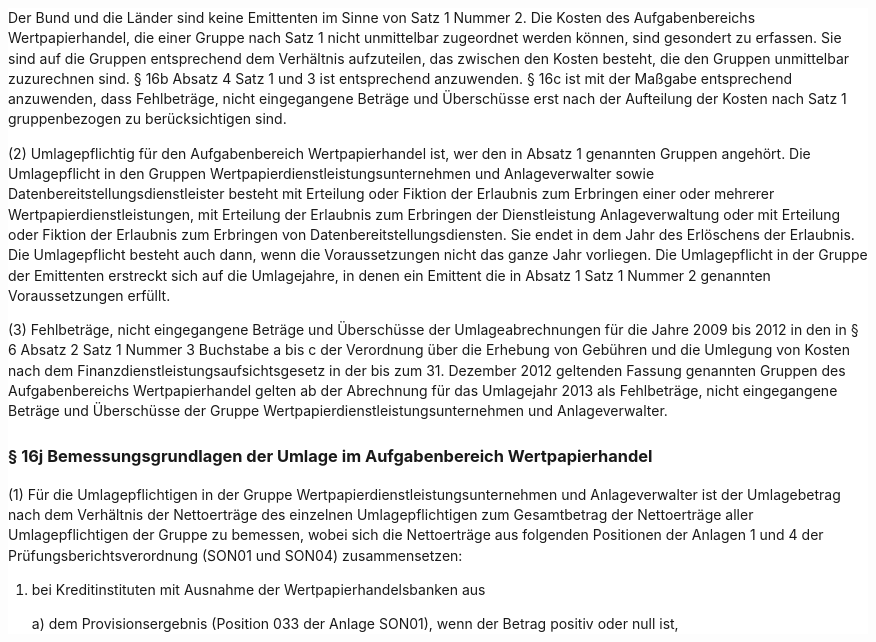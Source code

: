 

Der Bund und die Länder sind keine Emittenten im Sinne von Satz 1
Nummer 2. Die Kosten des Aufgabenbereichs Wertpapierhandel, die einer
Gruppe nach Satz 1 nicht unmittelbar zugeordnet werden können, sind
gesondert zu erfassen. Sie sind auf die Gruppen entsprechend dem
Verhältnis aufzuteilen, das zwischen den Kosten besteht, die den
Gruppen unmittelbar zuzurechnen sind. § 16b Absatz 4 Satz 1 und 3 ist
entsprechend anzuwenden. § 16c ist mit der Maßgabe entsprechend
anzuwenden, dass Fehlbeträge, nicht eingegangene Beträge und
Überschüsse erst nach der Aufteilung der Kosten nach Satz 1
gruppenbezogen zu berücksichtigen sind.

(2) Umlagepflichtig für den Aufgabenbereich Wertpapierhandel ist, wer
den in Absatz 1 genannten Gruppen angehört. Die Umlagepflicht in den
Gruppen Wertpapierdienstleistungsunternehmen und Anlageverwalter sowie
Datenbereitstellungsdienstleister besteht mit Erteilung oder Fiktion
der Erlaubnis zum Erbringen einer oder mehrerer
Wertpapierdienstleistungen, mit Erteilung der Erlaubnis zum Erbringen
der Dienstleistung Anlageverwaltung oder mit Erteilung oder Fiktion
der Erlaubnis zum Erbringen von Datenbereitstellungsdiensten. Sie
endet in dem Jahr des Erlöschens der Erlaubnis. Die Umlagepflicht
besteht auch dann, wenn die Voraussetzungen nicht das ganze Jahr
vorliegen. Die Umlagepflicht in der Gruppe der Emittenten erstreckt
sich auf die Umlagejahre, in denen ein Emittent die in Absatz 1 Satz 1
Nummer 2 genannten Voraussetzungen erfüllt.

(3) Fehlbeträge, nicht eingegangene Beträge und Überschüsse der
Umlageabrechnungen für die Jahre 2009 bis 2012 in den in § 6 Absatz 2
Satz 1 Nummer 3 Buchstabe a bis c der Verordnung über die Erhebung von
Gebühren und die Umlegung von Kosten nach dem
Finanzdienstleistungsaufsichtsgesetz in der bis zum 31. Dezember 2012
geltenden Fassung genannten Gruppen des Aufgabenbereichs
Wertpapierhandel gelten ab der Abrechnung für das Umlagejahr 2013 als
Fehlbeträge, nicht eingegangene Beträge und Überschüsse der Gruppe
Wertpapierdienstleistungsunternehmen und Anlageverwalter.


### § 16j Bemessungsgrundlagen der Umlage im Aufgabenbereich Wertpapierhandel

(1) Für die Umlagepflichtigen in der Gruppe
Wertpapierdienstleistungsunternehmen und Anlageverwalter ist der
Umlagebetrag nach dem Verhältnis der Nettoerträge des einzelnen
Umlagepflichtigen zum Gesamtbetrag der Nettoerträge aller
Umlagepflichtigen der Gruppe zu bemessen, wobei sich die Nettoerträge
aus folgenden Positionen der Anlagen 1 und 4 der
Prüfungsberichtsverordnung (SON01 und SON04) zusammensetzen:

1.  bei Kreditinstituten mit Ausnahme der Wertpapierhandelsbanken aus

    a)  dem Provisionsergebnis (Position 033 der Anlage SON01), wenn der
        Betrag positiv oder null ist,

